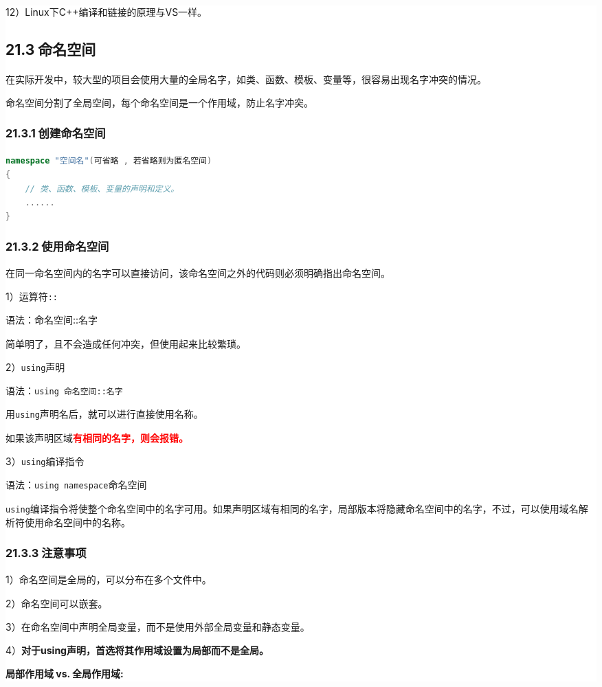 12）Linux下C++编译和链接的原理与VS一样。



##   21.3 命名空间

在实际开发中，较大型的项目会使用大量的全局名字，如类、函数、模板、变量等，很容易出现名字冲突的情况。

命名空间分割了全局空间，每个命名空间是一个作用域，防止名字冲突。



###  	21.3.1 创建命名空间

```c++
namespace "空间名"(可省略 , 若省略则为匿名空间)
{
    // 类、函数、模板、变量的声明和定义。
    ......
}
```





###  	21.3.2  使用命名空间

在同一命名空间内的名字可以直接访问，该命名空间之外的代码则必须明确指出命名空间。

1）运算符`::`

语法：命名空间::名字

简单明了，且不会造成任何冲突，但使用起来比较繁琐。

2）`using`声明

语法：`using 命名空间::名字`

用`using`声明名后，就可以进行直接使用名称。

如果该声明区域<font color =red>**有相同的名字，则会报错。**</font>

3）`using`编译指令

语法：`using namespace`命名空间

`using`编译指令将使整个命名空间中的名字可用。如果声明区域有相同的名字，局部版本将隐藏命名空间中的名字，不过，可以使用域名解析符使用命名空间中的名称。



### 	21.3.3 注意事项

1）命名空间是全局的，可以分布在多个文件中。

2）命名空间可以嵌套。

3）在命名空间中声明全局变量，而不是使用外部全局变量和静态变量。

4）**对于using声明，首选将其作用域设置为局部而不是全局。**

   **局部作用域 vs. 全局作用域:**
